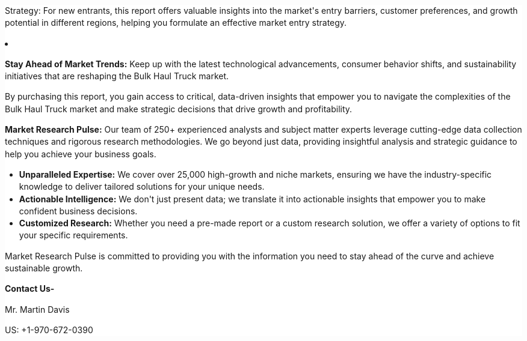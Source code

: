 Strategy:</strong> For new entrants, this report offers valuable insights into the market's entry barriers, customer preferences, and growth potential in different regions, helping you formulate an effective market entry strategy.</p></li><li><p><strong>Stay Ahead of Market Trends:</strong> Keep up with the latest technological advancements, consumer behavior shifts, and sustainability initiatives that are reshaping the Bulk Haul Truck market.</p></li></ol><p>By purchasing this report, you gain access to critical, data-driven insights that empower you to navigate the complexities of the Bulk Haul Truck market and make strategic decisions that drive growth and profitability.</p><p><strong>Market Research Pulse:</strong>&nbsp;Our team of 250+ experienced analysts and subject matter experts leverage cutting-edge data collection techniques and rigorous research methodologies. We go beyond just data, providing insightful analysis and strategic guidance to help you achieve your business goals.</p><ul><li><strong>Unparalleled Expertise:</strong>&nbsp;We cover over 25,000 high-growth and niche markets, ensuring we have the industry-specific knowledge to deliver tailored solutions for your unique needs.</li><li><strong>Actionable Intelligence:</strong>&nbsp;We don't just present data; we translate it into actionable insights that empower you to make confident business decisions.</li><li><strong>Customized Research:</strong>&nbsp;Whether you need a pre-made report or a custom research solution, we offer a variety of options to fit your specific requirements.</li></ul><p>Market Research Pulse is committed to providing you with the information you need to stay ahead of the curve and achieve sustainable growth.</p><p><strong>Contact Us-</strong></p><p>Mr. Martin Davis</p><p>US: +1-970-672-0390</p>
